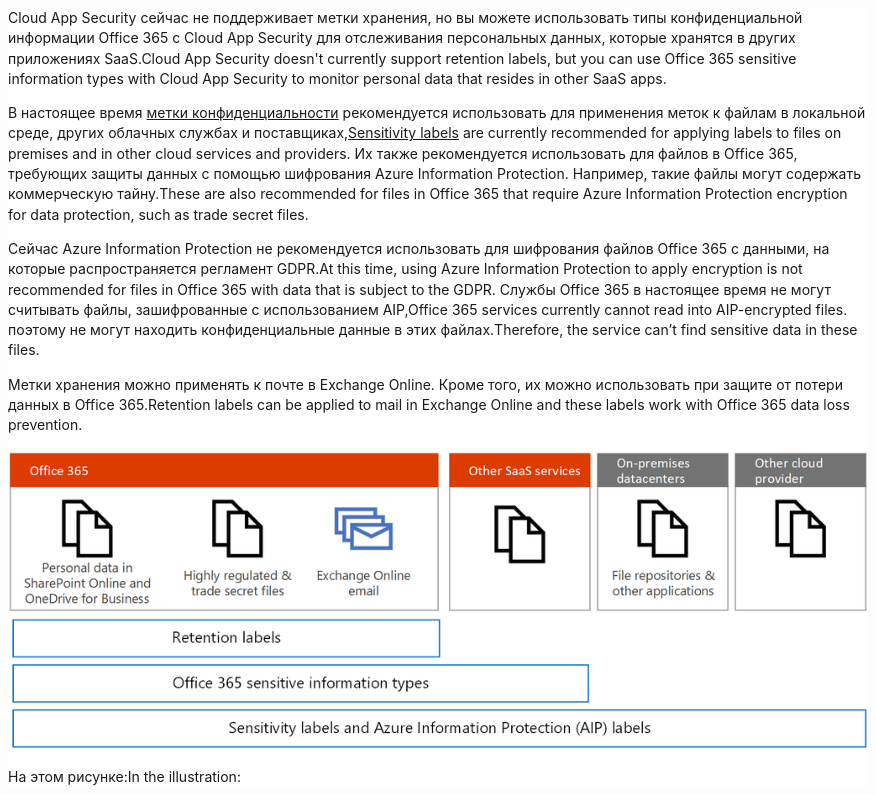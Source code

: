 <span data-ttu-id="5adf1-110">Cloud App Security сейчас не поддерживает метки хранения, но вы можете использовать типы конфиденциальной информации Office 365 с Cloud App Security для отслеживания персональных данных, которые хранятся в других приложениях SaaS.</span><span class="sxs-lookup"><span data-stu-id="5adf1-110">Cloud App Security doesn't currently support retention labels, but you can use Office 365 sensitive information types with Cloud App Security to monitor personal data that resides in other SaaS apps.</span></span>

<span data-ttu-id="5adf1-111">В настоящее время [метки конфиденциальности](sensitivity-labels.md) рекомендуется использовать для применения меток к файлам в локальной среде, других облачных службах и поставщиках,</span><span class="sxs-lookup"><span data-stu-id="5adf1-111">[Sensitivity labels](sensitivity-labels.md) are currently recommended for applying labels to files on premises and in other cloud services and providers.</span></span> <span data-ttu-id="5adf1-112">Их также рекомендуется использовать для файлов в Office 365, требующих защиты данных с помощью шифрования Azure Information Protection. Например, такие файлы могут содержать коммерческую тайну.</span><span class="sxs-lookup"><span data-stu-id="5adf1-112">These are also recommended for files in Office 365 that require Azure Information Protection encryption for data protection, such as trade secret files.</span></span>

<span data-ttu-id="5adf1-113">Сейчас Azure Information Protection не рекомендуется использовать для шифрования файлов Office 365 с данными, на которые распространяется регламент GDPR.</span><span class="sxs-lookup"><span data-stu-id="5adf1-113">At this time, using Azure Information Protection to apply encryption is not recommended for files in Office 365 with data that is subject to the GDPR.</span></span> <span data-ttu-id="5adf1-114">Службы Office 365 в настоящее время не могут считывать файлы, зашифрованные с использованием AIP,</span><span class="sxs-lookup"><span data-stu-id="5adf1-114">Office 365 services currently cannot read into AIP-encrypted files.</span></span> <span data-ttu-id="5adf1-115">поэтому не могут находить конфиденциальные данные в этих файлах.</span><span class="sxs-lookup"><span data-stu-id="5adf1-115">Therefore, the service can’t find sensitive data in these files.</span></span>

<span data-ttu-id="5adf1-116">Метки хранения можно применять к почте в Exchange Online. Кроме того, их можно использовать при защите от потери данных в Office 365.</span><span class="sxs-lookup"><span data-stu-id="5adf1-116">Retention labels can be applied to mail in Exchange Online and these labels work with Office 365 data loss prevention.</span></span> 

![Метки Office 365 и Azure Information Protection](../media/Apply-labels-to-personal-data-in-Office-365-image1.png)


<span data-ttu-id="5adf1-118">На этом рисунке:</span><span class="sxs-lookup"><span data-stu-id="5adf1-118">In the illustration:</span></span>
